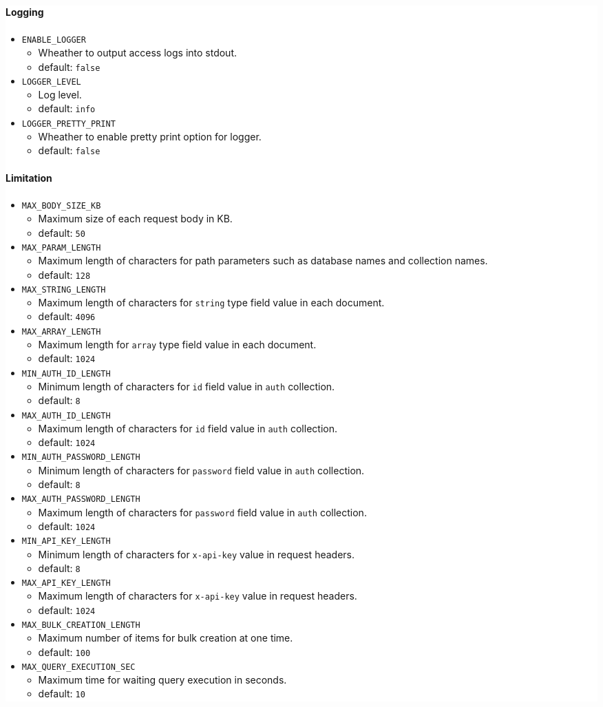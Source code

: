 #### Logging

- `ENABLE_LOGGER`
  - Wheather to output access logs into stdout.
  - default: `false`
- `LOGGER_LEVEL`
  - Log level.
  - default: `info`
- `LOGGER_PRETTY_PRINT`
  - Wheather to enable pretty print option for logger.
  - default: `false`

#### Limitation

- `MAX_BODY_SIZE_KB`
  - Maximum size of each request body in KB.
  - default: `50`
- `MAX_PARAM_LENGTH`
  - Maximum length of characters for path parameters such as database names and collection names.
  - default: `128`
- `MAX_STRING_LENGTH`
  - Maximum length of characters for `string` type field value in each document.
  - default: `4096`
- `MAX_ARRAY_LENGTH`
  - Maximum length for `array` type field value in each document.
  - default: `1024`
- `MIN_AUTH_ID_LENGTH`
  - Minimum length of characters for `id` field value in `auth` collection.
  - default: `8`
- `MAX_AUTH_ID_LENGTH`
  - Maximum length of characters for `id` field value in `auth` collection.
  - default: `1024`
- `MIN_AUTH_PASSWORD_LENGTH`
  - Minimum length of characters for `password` field value in `auth` collection.
  - default: `8`
- `MAX_AUTH_PASSWORD_LENGTH`
  - Maximum length of characters for `password` field value in `auth` collection.
  - default: `1024`
- `MIN_API_KEY_LENGTH`
  - Minimum length of characters for `x-api-key` value in request headers.
  - default: `8`
- `MAX_API_KEY_LENGTH`
  - Maximum length of characters for `x-api-key` value in request headers.
  - default: `1024`
- `MAX_BULK_CREATION_LENGTH`
  - Maximum number of items for bulk creation at one time.
  - default: `100`
- `MAX_QUERY_EXECUTION_SEC`
  - Maximum time for waiting query execution in seconds.
  - default: `10`
